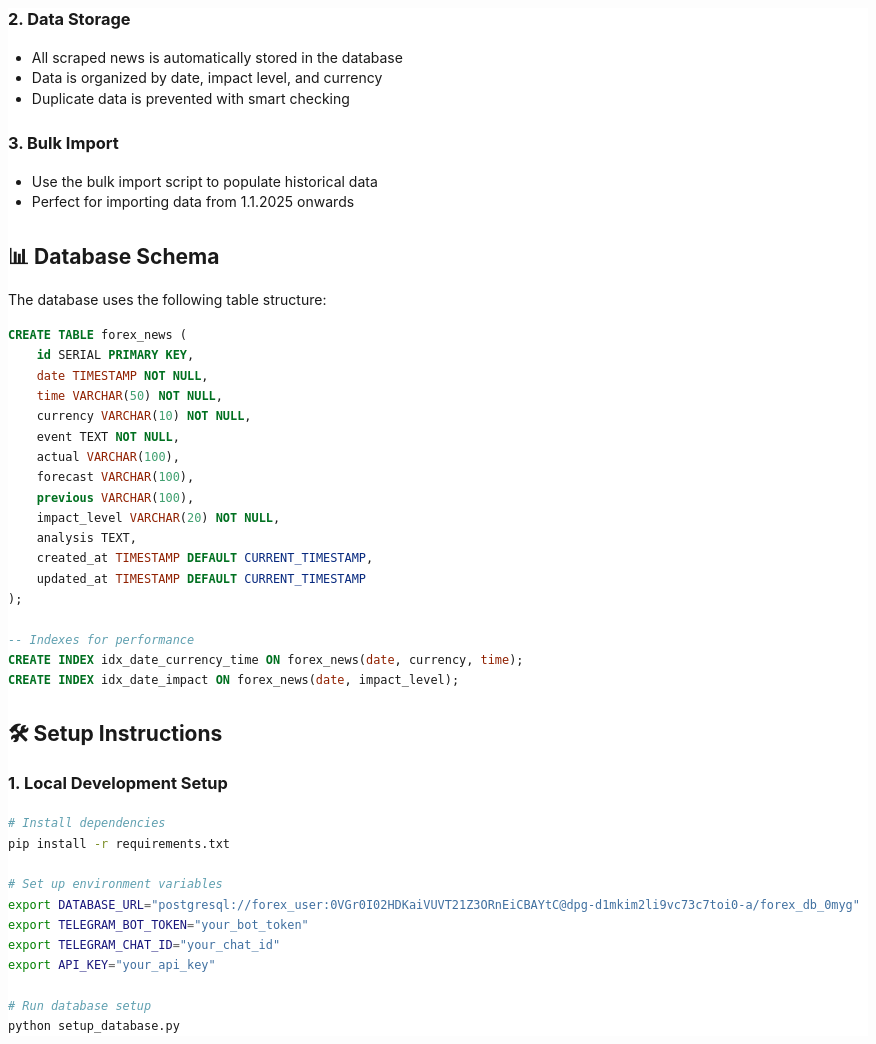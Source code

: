 ### 2. Data Storage
- All scraped news is automatically stored in the database
- Data is organized by date, impact level, and currency
- Duplicate data is prevented with smart checking

### 3. Bulk Import
- Use the bulk import script to populate historical data
- Perfect for importing data from 1.1.2025 onwards

## 📊 Database Schema

The database uses the following table structure:

```sql
CREATE TABLE forex_news (
    id SERIAL PRIMARY KEY,
    date TIMESTAMP NOT NULL,
    time VARCHAR(50) NOT NULL,
    currency VARCHAR(10) NOT NULL,
    event TEXT NOT NULL,
    actual VARCHAR(100),
    forecast VARCHAR(100),
    previous VARCHAR(100),
    impact_level VARCHAR(20) NOT NULL,
    analysis TEXT,
    created_at TIMESTAMP DEFAULT CURRENT_TIMESTAMP,
    updated_at TIMESTAMP DEFAULT CURRENT_TIMESTAMP
);

-- Indexes for performance
CREATE INDEX idx_date_currency_time ON forex_news(date, currency, time);
CREATE INDEX idx_date_impact ON forex_news(date, impact_level);
```

## 🛠️ Setup Instructions

### 1. Local Development Setup

```bash
# Install dependencies
pip install -r requirements.txt

# Set up environment variables
export DATABASE_URL="postgresql://forex_user:0VGr0I02HDKaiVUVT21Z3ORnEiCBAYtC@dpg-d1mkim2li9vc73c7toi0-a/forex_db_0myg"
export TELEGRAM_BOT_TOKEN="your_bot_token"
export TELEGRAM_CHAT_ID="your_chat_id"
export API_KEY="your_api_key"

# Run database setup
python setup_database.py
```
